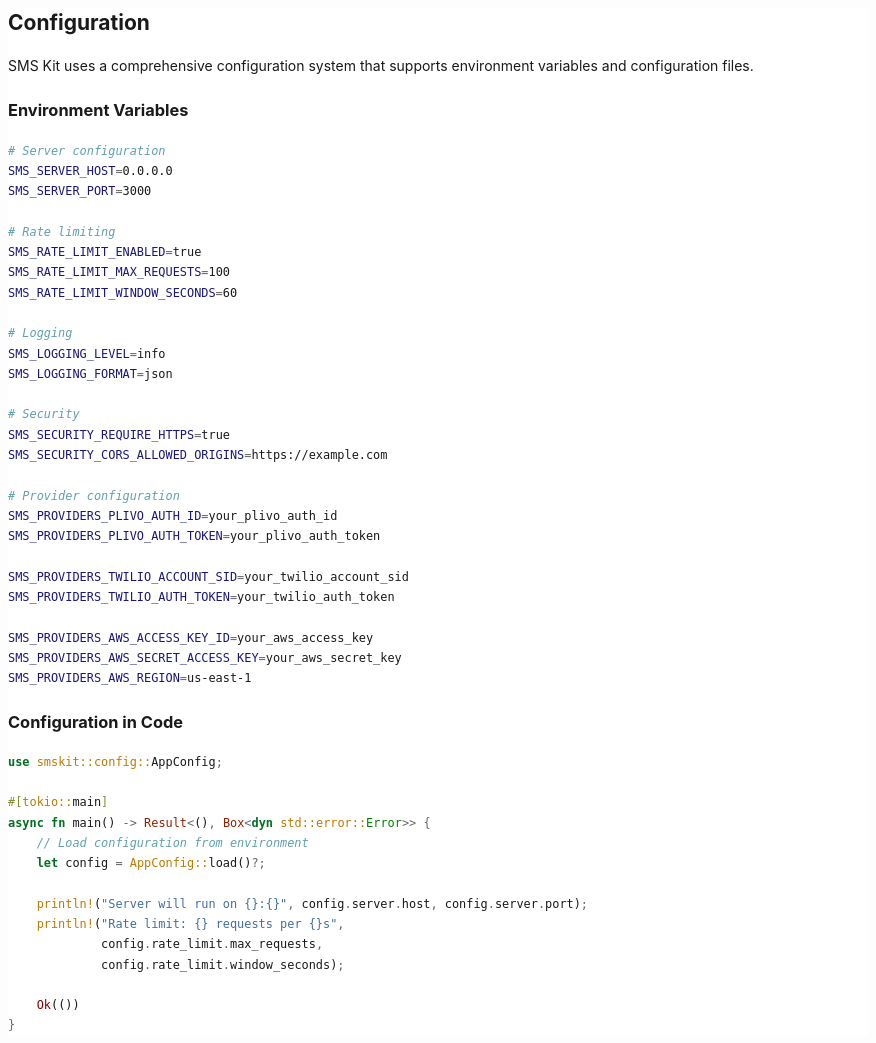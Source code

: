 
## Configuration

SMS Kit uses a comprehensive configuration system that supports environment variables and configuration files.

### Environment Variables

```bash
# Server configuration
SMS_SERVER_HOST=0.0.0.0
SMS_SERVER_PORT=3000

# Rate limiting
SMS_RATE_LIMIT_ENABLED=true
SMS_RATE_LIMIT_MAX_REQUESTS=100
SMS_RATE_LIMIT_WINDOW_SECONDS=60

# Logging
SMS_LOGGING_LEVEL=info
SMS_LOGGING_FORMAT=json

# Security
SMS_SECURITY_REQUIRE_HTTPS=true
SMS_SECURITY_CORS_ALLOWED_ORIGINS=https://example.com

# Provider configuration
SMS_PROVIDERS_PLIVO_AUTH_ID=your_plivo_auth_id
SMS_PROVIDERS_PLIVO_AUTH_TOKEN=your_plivo_auth_token

SMS_PROVIDERS_TWILIO_ACCOUNT_SID=your_twilio_account_sid
SMS_PROVIDERS_TWILIO_AUTH_TOKEN=your_twilio_auth_token

SMS_PROVIDERS_AWS_ACCESS_KEY_ID=your_aws_access_key
SMS_PROVIDERS_AWS_SECRET_ACCESS_KEY=your_aws_secret_key
SMS_PROVIDERS_AWS_REGION=us-east-1
```

### Configuration in Code

```rust
use smskit::config::AppConfig;

#[tokio::main]
async fn main() -> Result<(), Box<dyn std::error::Error>> {
    // Load configuration from environment
    let config = AppConfig::load()?;

    println!("Server will run on {}:{}", config.server.host, config.server.port);
    println!("Rate limit: {} requests per {}s",
             config.rate_limit.max_requests,
             config.rate_limit.window_seconds);

    Ok(())
}
```
